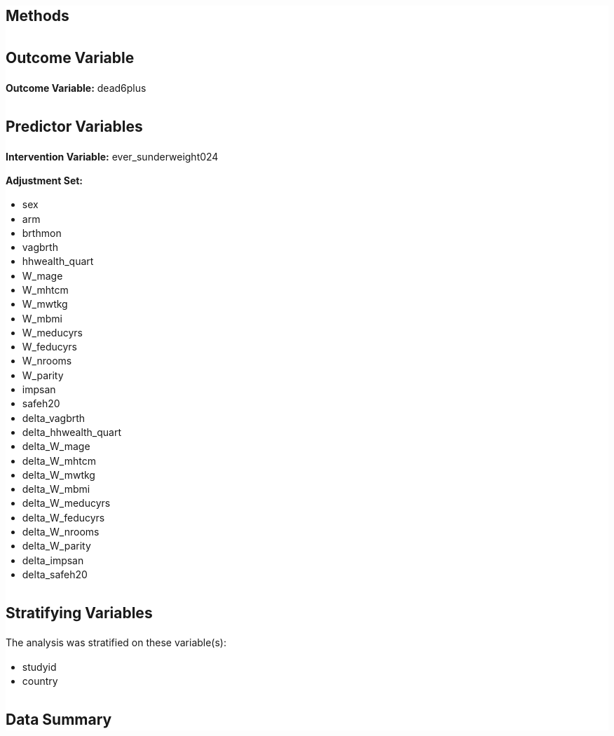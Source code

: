 





## Methods
## Outcome Variable

**Outcome Variable:** dead6plus

## Predictor Variables

**Intervention Variable:** ever_sunderweight024

**Adjustment Set:**

* sex
* arm
* brthmon
* vagbrth
* hhwealth_quart
* W_mage
* W_mhtcm
* W_mwtkg
* W_mbmi
* W_meducyrs
* W_feducyrs
* W_nrooms
* W_parity
* impsan
* safeh20
* delta_vagbrth
* delta_hhwealth_quart
* delta_W_mage
* delta_W_mhtcm
* delta_W_mwtkg
* delta_W_mbmi
* delta_W_meducyrs
* delta_W_feducyrs
* delta_W_nrooms
* delta_W_parity
* delta_impsan
* delta_safeh20

## Stratifying Variables

The analysis was stratified on these variable(s):

* studyid
* country

## Data Summary

